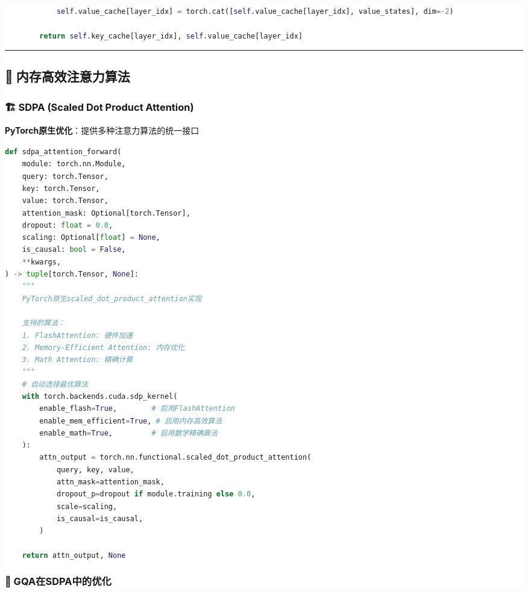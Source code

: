 ```python
            self.value_cache[layer_idx] = torch.cat([self.value_cache[layer_idx], value_states], dim=-2)

        return self.key_cache[layer_idx], self.value_cache[layer_idx]
```

---

## 🧠 内存高效注意力算法

### 🏗️ SDPA (Scaled Dot Product Attention)

**PyTorch原生优化**：提供多种注意力算法的统一接口

```python
def sdpa_attention_forward(
    module: torch.nn.Module,
    query: torch.Tensor,
    key: torch.Tensor,
    value: torch.Tensor,
    attention_mask: Optional[torch.Tensor],
    dropout: float = 0.0,
    scaling: Optional[float] = None,
    is_causal: bool = False,
    **kwargs,
) -> tuple[torch.Tensor, None]:
    """
    PyTorch原生scaled_dot_product_attention实现

    支持的算法：
    1. FlashAttention: 硬件加速
    2. Memory-Efficient Attention: 内存优化
    3. Math Attention: 精确计算
    """
    # 自动选择最优算法
    with torch.backends.cuda.sdp_kernel(
        enable_flash=True,        # 启用FlashAttention
        enable_mem_efficient=True, # 启用内存高效算法
        enable_math=True,         # 启用数学精确算法
    ):
        attn_output = torch.nn.functional.scaled_dot_product_attention(
            query, key, value,
            attn_mask=attention_mask,
            dropout_p=dropout if module.training else 0.0,
            scale=scaling,
            is_causal=is_causal,
        )

    return attn_output, None
```

### 🔧 GQA在SDPA中的优化
